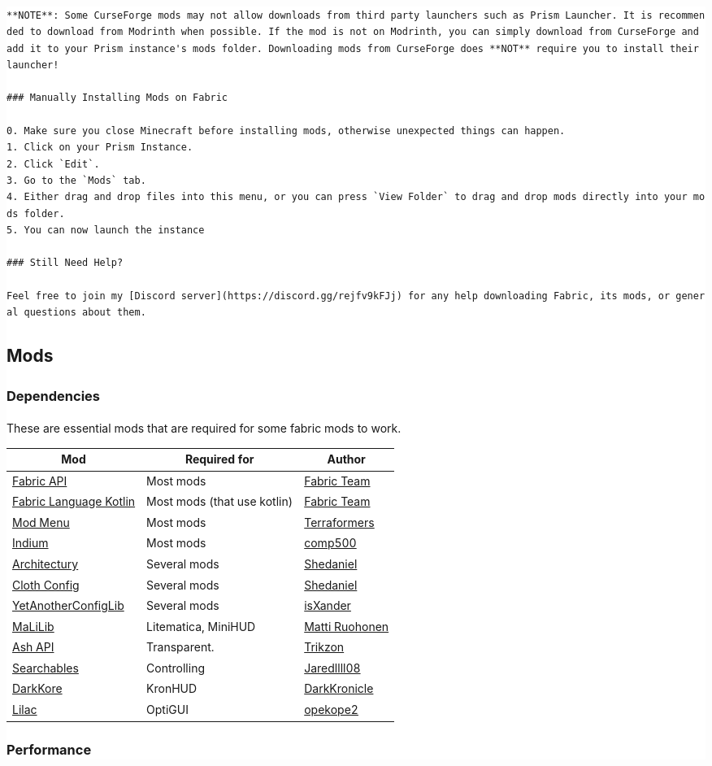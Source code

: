     **NOTE**: Some CurseForge mods may not allow downloads from third party launchers such as Prism Launcher. It is recommended to download from Modrinth when possible. If the mod is not on Modrinth, you can simply download from CurseForge and add it to your Prism instance's mods folder. Downloading mods from CurseForge does **NOT** require you to install their launcher!

    ### Manually Installing Mods on Fabric

    0. Make sure you close Minecraft before installing mods, otherwise unexpected things can happen.
    1. Click on your Prism Instance.
    2. Click `Edit`.
    3. Go to the `Mods` tab.
    4. Either drag and drop files into this menu, or you can press `View Folder` to drag and drop mods directly into your mods folder.
    5. You can now launch the instance

    ### Still Need Help?

    Feel free to join my [Discord server](https://discord.gg/rejfv9kFJj) for any help downloading Fabric, its mods, or general questions about them.
    
## Mods

### Dependencies

These are essential mods that are required for some fabric mods to work.

| Mod | Required for | Author |
| --- | --- | --- |
| [Fabric API](https://modrinth.com/mod/fabric-api) | Most mods | [Fabric Team](https://github.com/FabricMC) |
| [Fabric Language Kotlin](https://modrinth.com/mod/fabric-language-kotlin) | Most mods (that use kotlin) | [Fabric Team](https://github.com/FabricMC) |
| [Mod Menu](https://modrinth.com/mod/modmenu) | Most mods | [Terraformers](https://github.com/TerraformersMC) |
| [Indium](https://modrinth.com/mod/indium) | Most mods | [comp500](https://github.com/comp500) |
| [Architectury](https://modrinth.com/mod/architectury-api) | Several mods | [Shedaniel](https://github.com/shedaniel) |
| [Cloth Config](https://modrinth.com/mod/cloth-config) | Several mods | [Shedaniel](https://github.com/shedaniel) |
| [YetAnotherConfigLib](https://modrinth.com/mod/yacl) | Several mods | [isXander](https://github.com/isXander)
| [MaLiLib](https://www.curseforge.com/minecraft/mc-mods/malilib) | Litematica, MiniHUD | [Matti Ruohonen](https://github.com/maruohon) |
| [Ash API](https://modrinth.com/mod/ash-api) | Transparent. | [Trikzon](https://github.com/Trikzon) |
| [Searchables](https://modrinth.com/mod/searchables) | Controlling | [Jaredllll08](https://github.com/jaredlll08) |
| [DarkKore](https://modrinth.com/mod/darkkore) | KronHUD | [DarkKronicle](https://github.com/DarkKronicle) |
| [Lilac](https://modrinth.com/mod/lilac) | OptiGUI | [opekope2](https://github.com/opekope2) |

### Performance
